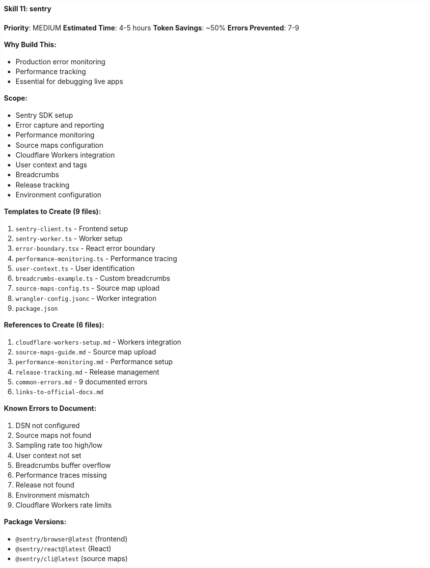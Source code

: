 #### Skill 11: sentry
**Priority**: MEDIUM
**Estimated Time**: 4-5 hours
**Token Savings**: ~50%
**Errors Prevented**: 7-9

**Why Build This:**
- Production error monitoring
- Performance tracking
- Essential for debugging live apps

**Scope:**
- Sentry SDK setup
- Error capture and reporting
- Performance monitoring
- Source maps configuration
- Cloudflare Workers integration
- User context and tags
- Breadcrumbs
- Release tracking
- Environment configuration

**Templates to Create (9 files):**
1. `sentry-client.ts` - Frontend setup
2. `sentry-worker.ts` - Worker setup
3. `error-boundary.tsx` - React error boundary
4. `performance-monitoring.ts` - Performance tracing
5. `user-context.ts` - User identification
6. `breadcrumbs-example.ts` - Custom breadcrumbs
7. `source-maps-config.ts` - Source map upload
8. `wrangler-config.jsonc` - Worker integration
9. `package.json`

**References to Create (6 files):**
1. `cloudflare-workers-setup.md` - Workers integration
2. `source-maps-guide.md` - Source map upload
3. `performance-monitoring.md` - Performance setup
4. `release-tracking.md` - Release management
5. `common-errors.md` - 9 documented errors
6. `links-to-official-docs.md`

**Known Errors to Document:**
1. DSN not configured
2. Source maps not found
3. Sampling rate too high/low
4. User context not set
5. Breadcrumbs buffer overflow
6. Performance traces missing
7. Release not found
8. Environment mismatch
9. Cloudflare Workers rate limits

**Package Versions:**
- `@sentry/browser@latest` (frontend)
- `@sentry/react@latest` (React)
- `@sentry/cli@latest` (source maps)
